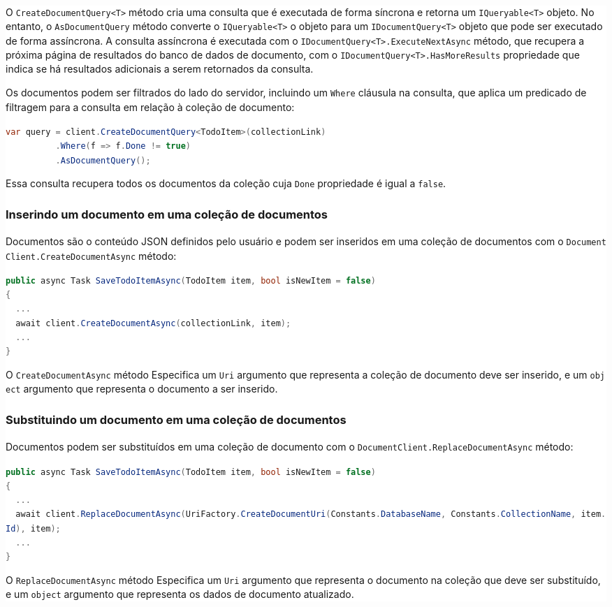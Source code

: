 O `CreateDocumentQuery<T>` método cria uma consulta que é executada de forma síncrona e retorna um `IQueryable<T>` objeto. No entanto, o `AsDocumentQuery` método converte o `IQueryable<T>` o objeto para um `IDocumentQuery<T>` objeto que pode ser executado de forma assíncrona. A consulta assíncrona é executada com o `IDocumentQuery<T>.ExecuteNextAsync` método, que recupera a próxima página de resultados do banco de dados de documento, com o `IDocumentQuery<T>.HasMoreResults` propriedade que indica se há resultados adicionais a serem retornados da consulta.

Os documentos podem ser filtrados do lado do servidor, incluindo um `Where` cláusula na consulta, que aplica um predicado de filtragem para a consulta em relação à coleção de documento:

```csharp
var query = client.CreateDocumentQuery<TodoItem>(collectionLink)
          .Where(f => f.Done != true)
          .AsDocumentQuery();
```

Essa consulta recupera todos os documentos da coleção cuja `Done` propriedade é igual a `false`.

<a name="inserting_document" />

### <a name="inserting-a-document-into-a-document-collection"></a>Inserindo um documento em uma coleção de documentos

Documentos são o conteúdo JSON definidos pelo usuário e podem ser inseridos em uma coleção de documentos com o `DocumentClient.CreateDocumentAsync` método:

```csharp
public async Task SaveTodoItemAsync(TodoItem item, bool isNewItem = false)
{
  ...
  await client.CreateDocumentAsync(collectionLink, item);
  ...
}
```

O `CreateDocumentAsync` método Especifica um `Uri` argumento que representa a coleção de documento deve ser inserido, e um `object` argumento que representa o documento a ser inserido.

### <a name="replacing-a-document-in-a-document-collection"></a>Substituindo um documento em uma coleção de documentos

Documentos podem ser substituídos em uma coleção de documento com o `DocumentClient.ReplaceDocumentAsync` método:

```csharp
public async Task SaveTodoItemAsync(TodoItem item, bool isNewItem = false)
{
  ...
  await client.ReplaceDocumentAsync(UriFactory.CreateDocumentUri(Constants.DatabaseName, Constants.CollectionName, item.Id), item);
  ...
}
```

O `ReplaceDocumentAsync` método Especifica um `Uri` argumento que representa o documento na coleção que deve ser substituído, e um `object` argumento que representa os dados de documento atualizado.
